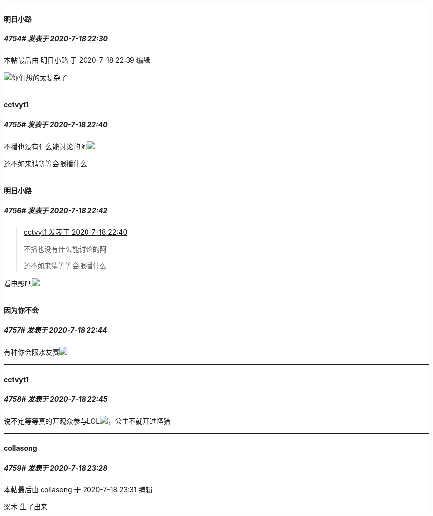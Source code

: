 *****

####  明日小路  
##### 4754#       发表于 2020-7-18 22:30

 本帖最后由 明日小路 于 2020-7-18 22:39 编辑 

<img src="https://static.saraba1st.com/image/smiley/face2017/009.gif" referrerpolicy="no-referrer">你们想的太复杂了

*****

####  cctvyt1  
##### 4755#       发表于 2020-7-18 22:40

不播也没有什么能讨论的阿<img src="https://static.saraba1st.com/image/smiley/face2017/068.png" referrerpolicy="no-referrer">

还不如来猜等等会限播什么

*****

####  明日小路  
##### 4756#       发表于 2020-7-18 22:42

<blockquote><a href="httphttps://bbs.saraba1st.com/2b/forum.php?mod=redirect&amp;goto=findpost&amp;pid=48147193&amp;ptid=1914409" target="_blank">cctvyt1 发表于 2020-7-18 22:40</a>

不播也没有什么能讨论的阿

还不如来猜等等会限播什么</blockquote>
看电影吧<img src="https://static.saraba1st.com/image/smiley/face2017/009.gif" referrerpolicy="no-referrer">

*****

####  因为你不会  
##### 4757#       发表于 2020-7-18 22:44

有种你会限水友赛<img src="https://static.saraba1st.com/image/smiley/face2017/076.png" referrerpolicy="no-referrer">

*****

####  cctvyt1  
##### 4758#       发表于 2020-7-18 22:45

说不定等等真的开观众参与LOL<img src="https://static.saraba1st.com/image/smiley/face2017/067.png" referrerpolicy="no-referrer">，公主不就开过怪猎

*****

####  collasong  
##### 4759#       发表于 2020-7-18 23:28

 本帖最后由 collasong 于 2020-7-18 23:31 编辑 

梁木 生了出来
